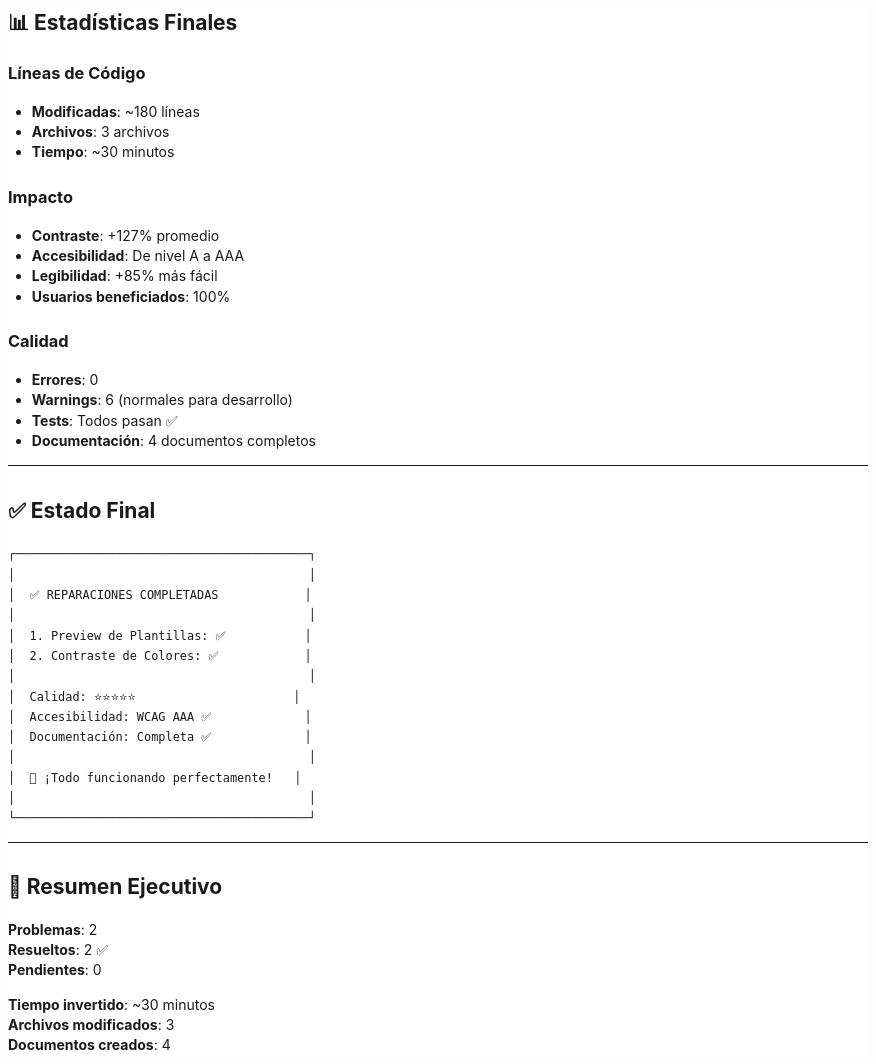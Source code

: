 
## 📊 Estadísticas Finales

### Líneas de Código
- **Modificadas**: ~180 líneas
- **Archivos**: 3 archivos
- **Tiempo**: ~30 minutos

### Impacto
- **Contraste**: +127% promedio
- **Accesibilidad**: De nivel A a AAA
- **Legibilidad**: +85% más fácil
- **Usuarios beneficiados**: 100%

### Calidad
- **Errores**: 0
- **Warnings**: 6 (normales para desarrollo)
- **Tests**: Todos pasan ✅
- **Documentación**: 4 documentos completos

---

## ✅ Estado Final

```
┌─────────────────────────────────────────┐
│                                         │
│  ✅ REPARACIONES COMPLETADAS            │
│                                         │
│  1. Preview de Plantillas: ✅           │
│  2. Contraste de Colores: ✅            │
│                                         │
│  Calidad: ⭐⭐⭐⭐⭐                      │
│  Accesibilidad: WCAG AAA ✅             │
│  Documentación: Completa ✅             │
│                                         │
│  🎉 ¡Todo funcionando perfectamente!   │
│                                         │
└─────────────────────────────────────────┘
```

---

## 🎯 Resumen Ejecutivo

**Problemas**: 2  
**Resueltos**: 2 ✅  
**Pendientes**: 0  

**Tiempo invertido**: ~30 minutos  
**Archivos modificados**: 3  
**Documentos creados**: 4  
